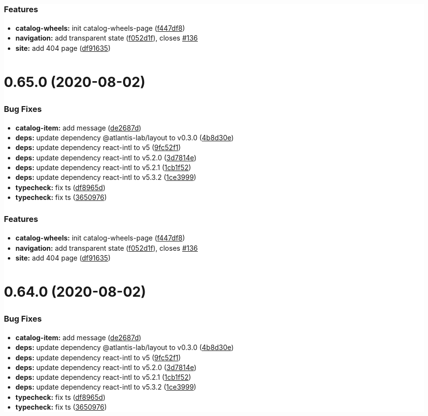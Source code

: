 ### Features

- **catalog-wheels:** init catalog-wheels-page ([f447df8](https://github.com/Atlantis-Lab/shop-bmw-accessories/commit/f447df8ffc03c537eb5249a2770144deae527be2))
- **navigation:** add transparent state ([f052d1f](https://github.com/Atlantis-Lab/shop-bmw-accessories/commit/f052d1f4668f37a638cfbc7cf92340c08504d88c)), closes [#136](https://github.com/Atlantis-Lab/shop-bmw-accessories/issues/136)
- **site:** add 404 page ([df91635](https://github.com/Atlantis-Lab/shop-bmw-accessories/commit/df91635548b5fcf75afe040635b27765c92dd6c3))

# 0.65.0 (2020-08-02)

### Bug Fixes

- **catalog-item:** add message ([de2687d](https://github.com/Atlantis-Lab/shop-bmw-accessories/commit/de2687d55ebb5067cec7eb75eb85562b88d75f8a))
- **deps:** update dependency @atlantis-lab/layout to v0.3.0 ([4b8d30e](https://github.com/Atlantis-Lab/shop-bmw-accessories/commit/4b8d30ed7f82c49b361a99d60e8c680d77d334ab))
- **deps:** update dependency react-intl to v5 ([9fc52f1](https://github.com/Atlantis-Lab/shop-bmw-accessories/commit/9fc52f16cebcbd140506766309ab71f4e304c625))
- **deps:** update dependency react-intl to v5.2.0 ([3d7814e](https://github.com/Atlantis-Lab/shop-bmw-accessories/commit/3d7814e67d2bd613187ecaca8fa63db58c772e7f))
- **deps:** update dependency react-intl to v5.2.1 ([1cb1f52](https://github.com/Atlantis-Lab/shop-bmw-accessories/commit/1cb1f523a60a9bc55e4b976fe7fb8bf79bcded13))
- **deps:** update dependency react-intl to v5.3.2 ([1ce3999](https://github.com/Atlantis-Lab/shop-bmw-accessories/commit/1ce3999926f941dec7689e4ccadd705d273dad11))
- **typecheck:** fix ts ([df8965d](https://github.com/Atlantis-Lab/shop-bmw-accessories/commit/df8965d86484975810998e544dbef76df9341dc5))
- **typecheck:** fix ts ([3650976](https://github.com/Atlantis-Lab/shop-bmw-accessories/commit/3650976542e0da4db583244c09d6cce4bcab5f8f))

### Features

- **catalog-wheels:** init catalog-wheels-page ([f447df8](https://github.com/Atlantis-Lab/shop-bmw-accessories/commit/f447df8ffc03c537eb5249a2770144deae527be2))
- **navigation:** add transparent state ([f052d1f](https://github.com/Atlantis-Lab/shop-bmw-accessories/commit/f052d1f4668f37a638cfbc7cf92340c08504d88c)), closes [#136](https://github.com/Atlantis-Lab/shop-bmw-accessories/issues/136)
- **site:** add 404 page ([df91635](https://github.com/Atlantis-Lab/shop-bmw-accessories/commit/df91635548b5fcf75afe040635b27765c92dd6c3))

# 0.64.0 (2020-08-02)

### Bug Fixes

- **catalog-item:** add message ([de2687d](https://github.com/Atlantis-Lab/shop-bmw-accessories/commit/de2687d55ebb5067cec7eb75eb85562b88d75f8a))
- **deps:** update dependency @atlantis-lab/layout to v0.3.0 ([4b8d30e](https://github.com/Atlantis-Lab/shop-bmw-accessories/commit/4b8d30ed7f82c49b361a99d60e8c680d77d334ab))
- **deps:** update dependency react-intl to v5 ([9fc52f1](https://github.com/Atlantis-Lab/shop-bmw-accessories/commit/9fc52f16cebcbd140506766309ab71f4e304c625))
- **deps:** update dependency react-intl to v5.2.0 ([3d7814e](https://github.com/Atlantis-Lab/shop-bmw-accessories/commit/3d7814e67d2bd613187ecaca8fa63db58c772e7f))
- **deps:** update dependency react-intl to v5.2.1 ([1cb1f52](https://github.com/Atlantis-Lab/shop-bmw-accessories/commit/1cb1f523a60a9bc55e4b976fe7fb8bf79bcded13))
- **deps:** update dependency react-intl to v5.3.2 ([1ce3999](https://github.com/Atlantis-Lab/shop-bmw-accessories/commit/1ce3999926f941dec7689e4ccadd705d273dad11))
- **typecheck:** fix ts ([df8965d](https://github.com/Atlantis-Lab/shop-bmw-accessories/commit/df8965d86484975810998e544dbef76df9341dc5))
- **typecheck:** fix ts ([3650976](https://github.com/Atlantis-Lab/shop-bmw-accessories/commit/3650976542e0da4db583244c09d6cce4bcab5f8f))
